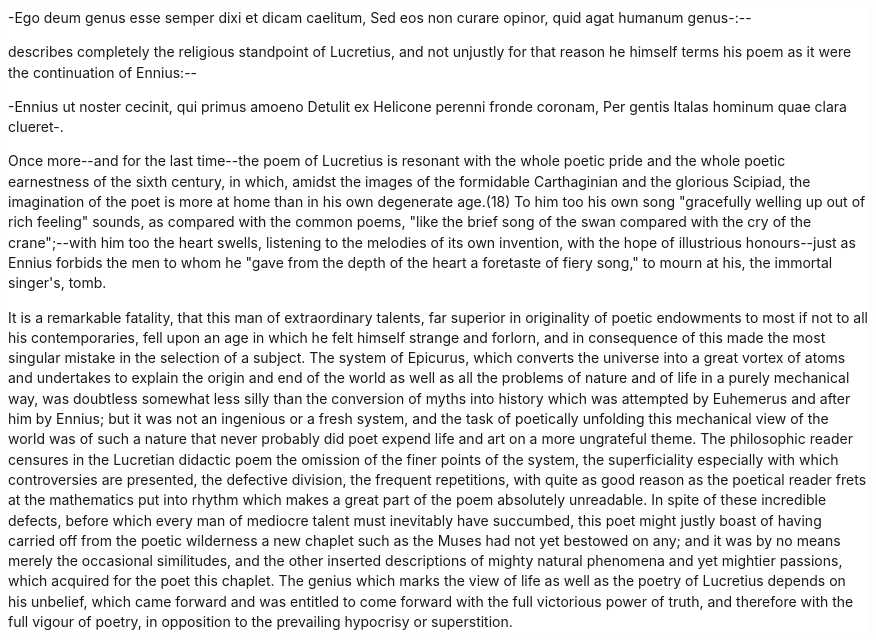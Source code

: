    -Ego deum genus esse semper dixi et dicam caelitum,
   Sed eos non curare opinor, quid agat humanum genus-:--

describes completely the religious standpoint of Lucretius,
and not unjustly for that reason he himself terms his poem
as it were the continuation of Ennius:--

   -Ennius ut noster cecinit, qui primus amoeno
   Detulit ex Helicone perenni fronde coronam,
   Per gentis Italas hominum quae clara clueret-.

Once more--and for the last time--the poem of Lucretius is resonant
with the whole poetic pride and the whole poetic earnestness
of the sixth century, in which, amidst the images of the formidable
Carthaginian and the glorious Scipiad, the imagination of the poet
is more at home than in his own degenerate age.(18)  To him too
his own song "gracefully welling up out of rich feeling" sounds,
as compared with the common poems, "like the brief song of the swan
compared with the cry of the crane";--with him too the heart swells,
listening to the melodies of its own invention, with the hope
of illustrious honours--just as Ennius forbids the men to whom
he "gave from the depth of the heart a foretaste of fiery song,"
to mourn at his, the immortal singer's, tomb.

It is a remarkable fatality, that this man of extraordinary talents,
far superior in originality of poetic endowments to most
if not to all his contemporaries, fell upon an age in which
he felt himself strange and forlorn, and in consequence of this
made the most singular mistake in the selection of a subject.  The system
of Epicurus, which converts the universe into a great vortex of atoms
and undertakes to explain the origin and end of the world as well as
all the problems of nature and of life in a purely mechanical way,
was doubtless somewhat less silly than the conversion of myths
into history which was attempted by Euhemerus and after him by Ennius;
but it was not an ingenious or a fresh system, and the task
of poetically unfolding this mechanical view of the world
was of such a nature that never probably did poet expend life
and art on a more ungrateful theme.  The philosophic reader censures
in the Lucretian didactic poem the omission of the finer points
of the system, the superficiality especially with which controversies
are presented, the defective division, the frequent repetitions,
with quite as good reason as the poetical reader frets
at the mathematics put into rhythm which makes a great part
of the poem absolutely unreadable. In spite of these incredible defects,
before which every man of mediocre talent must inevitably have succumbed,
this poet might justly boast of having carried off from the poetic
wilderness a new chaplet such as the Muses had not yet bestowed on any;
and it was by no means merely the occasional similitudes,
and the other inserted descriptions of mighty natural phenomena
and yet mightier passions, which acquired for the poet this chaplet.
The genius which marks the view of life as well as the poetry
of Lucretius depends on his unbelief, which came forward
and was entitled to come forward with the full victorious power
of truth, and therefore with the full vigour of poetry, in opposition
to the prevailing hypocrisy or superstition.
